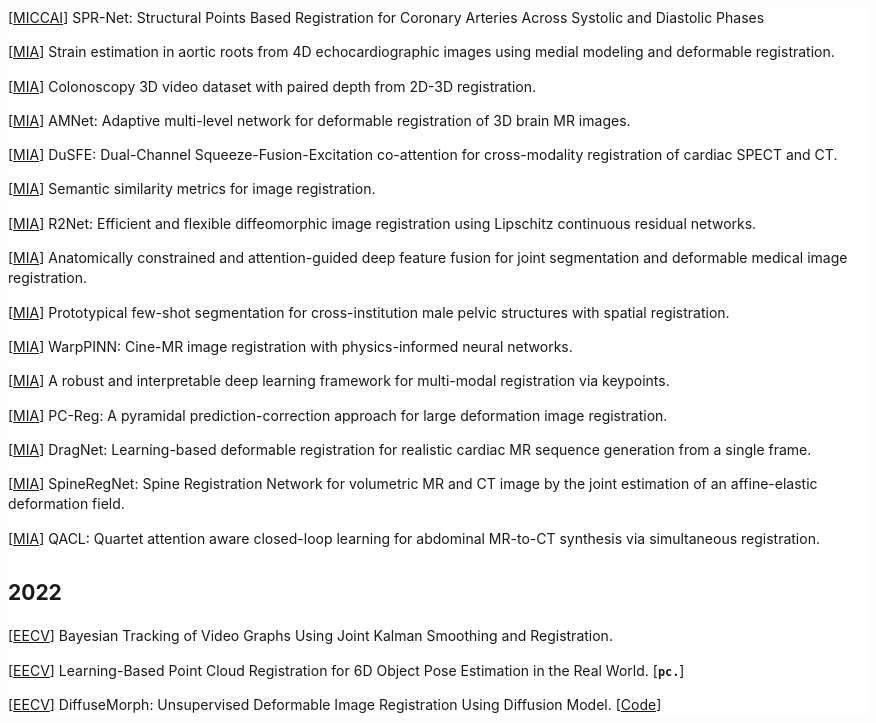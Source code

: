 [[MICCAI](https://link.springer.com/chapter/10.1007/978-3-031-43990-2_74)] SPR-Net: Structural Points Based Registration for Coronary Arteries Across Systolic and Diastolic Phases

[[MIA](https://linkinghub.elsevier.com/retrieve/pii/S1361841523000658)] Strain estimation in aortic roots from 4D echocardiographic images using medial modeling and deformable registration.

[[MIA](https://linkinghub.elsevier.com/retrieve/pii/S1361841523002165)] Colonoscopy 3D video dataset with paired depth from 2D-3D registration.

[[MIA](https://linkinghub.elsevier.com/retrieve/pii/S1361841523000014)] AMNet: Adaptive multi-level network for deformable registration of 3D brain MR images.

[[MIA](https://linkinghub.elsevier.com/retrieve/pii/S1361841523001007)] DuSFE: Dual-Channel Squeeze-Fusion-Excitation co-attention for cross-modality registration of cardiac SPECT and CT.

[[MIA](https://linkinghub.elsevier.com/retrieve/pii/S1361841523000907)] Semantic similarity metrics for image registration.

[[MIA](https://linkinghub.elsevier.com/retrieve/pii/S1361841523001779)] R2Net: Efficient and flexible diffeomorphic image registration using Lipschitz continuous residual networks.

[[MIA](https://linkinghub.elsevier.com/retrieve/pii/S1361841523000725)] Anatomically constrained and attention-guided deep feature fusion for joint segmentation and deformable medical image registration.

[[MIA](https://linkinghub.elsevier.com/retrieve/pii/S1361841523001950)] Prototypical few-shot segmentation for cross-institution male pelvic structures with spatial registration.

[[MIA](https://linkinghub.elsevier.com/retrieve/pii/S1361841523001858)] WarpPINN: Cine-MR image registration with physics-informed neural networks.

[[MIA](https://linkinghub.elsevier.com/retrieve/pii/S1361841523002220)] A robust and interpretable deep learning framework for multi-modal registration via keypoints.

[[MIA](https://linkinghub.elsevier.com/retrieve/pii/S1361841523002384)] PC-Reg: A pyramidal prediction-correction approach for large deformation image registration.

[[MIA](https://linkinghub.elsevier.com/retrieve/pii/S1361841522003061)] DragNet: Learning-based deformable registration for realistic cardiac MR sequence generation from a single frame.

[[MIA](https://linkinghub.elsevier.com/retrieve/pii/S1361841523000476)] SpineRegNet: Spine Registration Network for volumetric MR and CT image by the joint estimation of an affine-elastic deformation field.

[[MIA](https://linkinghub.elsevier.com/retrieve/pii/S1361841522003206)] QACL: Quartet attention aware closed-loop learning for abdominal MR-to-CT synthesis via simultaneous registration.


## 2022

[[EECV](https://link.springer.com/chapter/10.1007/978-3-031-19833-5_26)] Bayesian Tracking of Video Graphs Using Joint Kalman Smoothing and Registration.

[[EECV](https://link.springer.com/chapter/10.1007/978-3-031-19769-7_2)] Learning-Based Point Cloud Registration for 6D Object Pose Estimation in the Real World. [**`pc.`**]

[[EECV](https://link.springer.com/chapter/10.1007/978-3-031-19821-2_20)] DiffuseMorph: Unsupervised Deformable Image Registration Using Diffusion Model. [[Code](https://github.com/diffusemorph/diffusemorph)]
